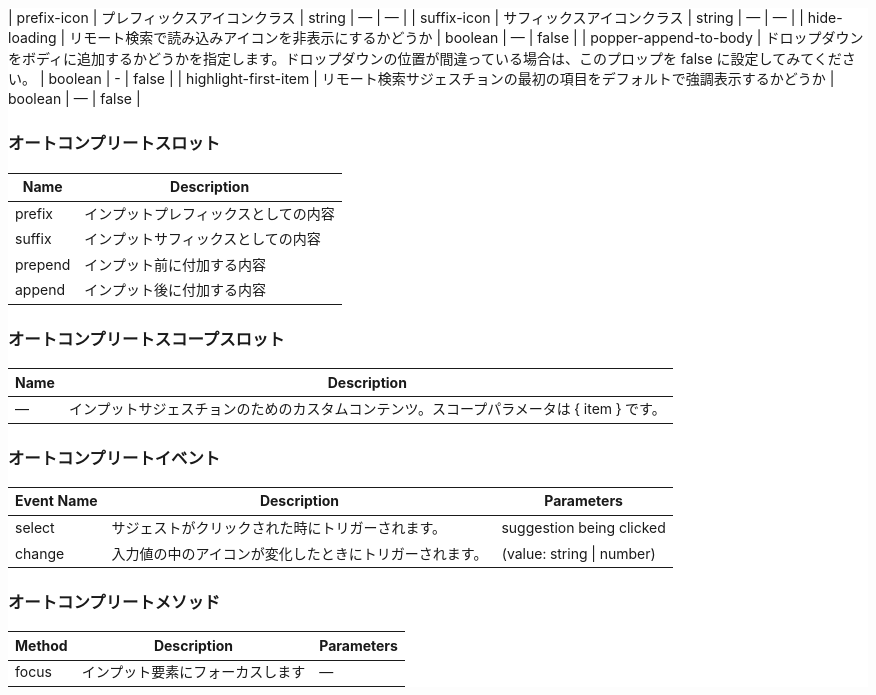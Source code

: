 | prefix-icon           | プレフィックスアイコンクラス                                                                                                                     | string                          | —                                                              | —            |
| suffix-icon           | サフィックスアイコンクラス                                                                                                                       | string                          | —                                                              | —            |
| hide-loading          | リモート検索で読み込みアイコンを非表示にするかどうか                                                                                             | boolean                         | —                                                              | false        |
| popper-append-to-body | ドロップダウンをボディに追加するかどうかを指定します。ドロップダウンの位置が間違っている場合は、このプロップを false に設定してみてください。    | boolean                         | -                                                              | false        |
| highlight-first-item  | リモート検索サジェスチョンの最初の項目をデフォルトで強調表示するかどうか                                                                         | boolean                         | —                                                              | false        |

### オートコンプリートスロット

| Name    | Description                          |
| ------- | ------------------------------------ |
| prefix  | インプットプレフィックスとしての内容 |
| suffix  | インプットサフィックスとしての内容   |
| prepend | インプット前に付加する内容           |
| append  | インプット後に付加する内容           |

### オートコンプリートスコープスロット

| Name | Description                                                                              |
| ---- | ---------------------------------------------------------------------------------------- |
| —    | インプットサジェスチョンのためのカスタムコンテンツ。スコープパラメータは { item } です。 |

### オートコンプリートイベント

| Event Name | Description                                            | Parameters                |
| ---------- | ------------------------------------------------------ | ------------------------- |
| select     | サジェストがクリックされた時にトリガーされます。       | suggestion being clicked  |
| change     | 入力値の中のアイコンが変化したときにトリガーされます。 | (value: string \| number) |

### オートコンプリートメソッド

| Method | Description                      | Parameters |
| ------ | -------------------------------- | ---------- |
| focus  | インプット要素にフォーカスします | —          |
